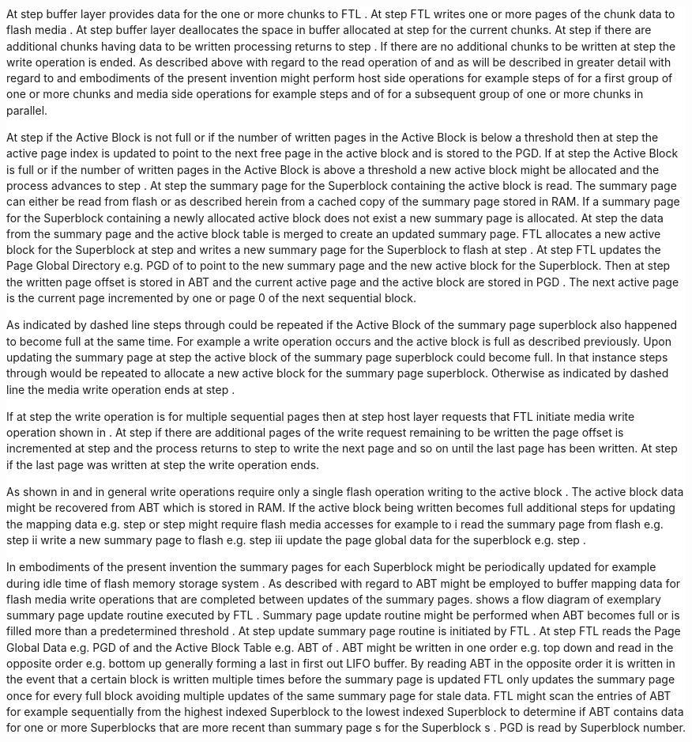 At step buffer layer provides data for the one or more chunks to FTL . At step FTL writes one or more pages of the chunk data to flash media . At step buffer layer deallocates the space in buffer allocated at step for the current chunks. At step if there are additional chunks having data to be written processing returns to step . If there are no additional chunks to be written at step the write operation is ended. As described above with regard to the read operation of and as will be described in greater detail with regard to and embodiments of the present invention might perform host side operations for example steps of for a first group of one or more chunks and media side operations for example steps and of for a subsequent group of one or more chunks in parallel.

At step if the Active Block is not full or if the number of written pages in the Active Block is below a threshold then at step the active page index is updated to point to the next free page in the active block and is stored to the PGD. If at step the Active Block is full or if the number of written pages in the Active Block is above a threshold a new active block might be allocated and the process advances to step . At step the summary page for the Superblock containing the active block is read. The summary page can either be read from flash or as described herein from a cached copy of the summary page stored in RAM. If a summary page for the Superblock containing a newly allocated active block does not exist a new summary page is allocated. At step the data from the summary page and the active block table is merged to create an updated summary page. FTL allocates a new active block for the Superblock at step and writes a new summary page for the Superblock to flash at step . At step FTL updates the Page Global Directory e.g. PGD of to point to the new summary page and the new active block for the Superblock. Then at step the written page offset is stored in ABT and the current active page and the active block are stored in PGD . The next active page is the current page incremented by one or page 0 of the next sequential block.

As indicated by dashed line steps through could be repeated if the Active Block of the summary page superblock also happened to become full at the same time. For example a write operation occurs and the active block is full as described previously. Upon updating the summary page at step the active block of the summary page superblock could become full. In that instance steps through would be repeated to allocate a new active block for the summary page superblock. Otherwise as indicated by dashed line the media write operation ends at step .

If at step the write operation is for multiple sequential pages then at step host layer requests that FTL initiate media write operation shown in . At step if there are additional pages of the write request remaining to be written the page offset is incremented at step and the process returns to step to write the next page and so on until the last page has been written. At step if the last page was written at step the write operation ends.

As shown in and in general write operations require only a single flash operation writing to the active block . The active block data might be recovered from ABT which is stored in RAM. If the active block being written becomes full additional steps for updating the mapping data e.g. step or step might require flash media accesses for example to i read the summary page from flash e.g. step ii write a new summary page to flash e.g. step iii update the page global data for the superblock e.g. step .

In embodiments of the present invention the summary pages for each Superblock might be periodically updated for example during idle time of flash memory storage system . As described with regard to ABT might be employed to buffer mapping data for flash media write operations that are completed between updates of the summary pages. shows a flow diagram of exemplary summary page update routine executed by FTL . Summary page update routine might be performed when ABT becomes full or is filled more than a predetermined threshold . At step update summary page routine is initiated by FTL . At step FTL reads the Page Global Data e.g. PGD of and the Active Block Table e.g. ABT of . ABT might be written in one order e.g. top down and read in the opposite order e.g. bottom up generally forming a last in first out LIFO buffer. By reading ABT in the opposite order it is written in the event that a certain block is written multiple times before the summary page is updated FTL only updates the summary page once for every full block avoiding multiple updates of the same summary page for stale data. FTL might scan the entries of ABT for example sequentially from the highest indexed Superblock to the lowest indexed Superblock to determine if ABT contains data for one or more Superblocks that are more recent than summary page s for the Superblock s . PGD is read by Superblock number.
